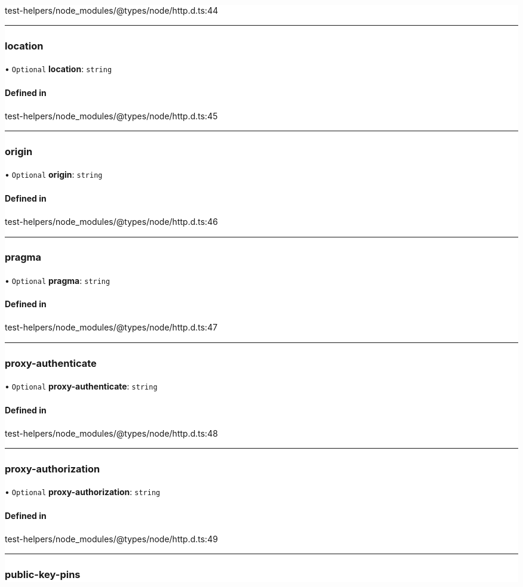 test-helpers/node_modules/@types/node/http.d.ts:44

___

### location

• `Optional` **location**: `string`

#### Defined in

test-helpers/node_modules/@types/node/http.d.ts:45

___

### origin

• `Optional` **origin**: `string`

#### Defined in

test-helpers/node_modules/@types/node/http.d.ts:46

___

### pragma

• `Optional` **pragma**: `string`

#### Defined in

test-helpers/node_modules/@types/node/http.d.ts:47

___

### proxy-authenticate

• `Optional` **proxy-authenticate**: `string`

#### Defined in

test-helpers/node_modules/@types/node/http.d.ts:48

___

### proxy-authorization

• `Optional` **proxy-authorization**: `string`

#### Defined in

test-helpers/node_modules/@types/node/http.d.ts:49

___

### public-key-pins
